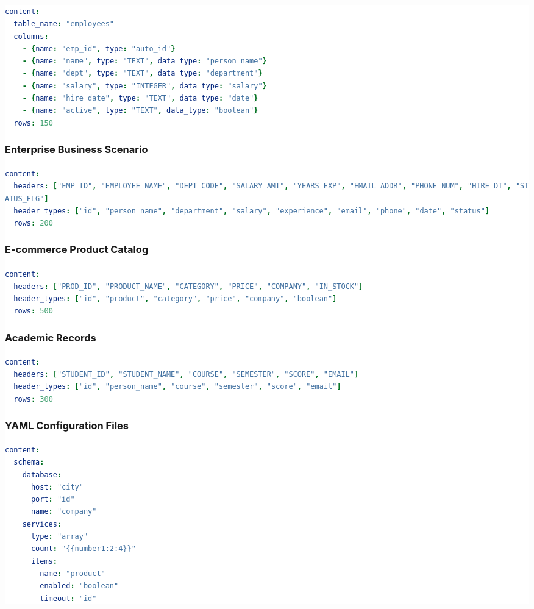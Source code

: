 ```yaml
content:
  table_name: "employees"
  columns:
    - {name: "emp_id", type: "auto_id"}
    - {name: "name", type: "TEXT", data_type: "person_name"}
    - {name: "dept", type: "TEXT", data_type: "department"}
    - {name: "salary", type: "INTEGER", data_type: "salary"}
    - {name: "hire_date", type: "TEXT", data_type: "date"}
    - {name: "active", type: "TEXT", data_type: "boolean"}
  rows: 150
```

### Enterprise Business Scenario

```yaml
content:
  headers: ["EMP_ID", "EMPLOYEE_NAME", "DEPT_CODE", "SALARY_AMT", "YEARS_EXP", "EMAIL_ADDR", "PHONE_NUM", "HIRE_DT", "STATUS_FLG"]
  header_types: ["id", "person_name", "department", "salary", "experience", "email", "phone", "date", "status"]
  rows: 200
```

### E-commerce Product Catalog

```yaml
content:
  headers: ["PROD_ID", "PRODUCT_NAME", "CATEGORY", "PRICE", "COMPANY", "IN_STOCK"]
  header_types: ["id", "product", "category", "price", "company", "boolean"]
  rows: 500
```

### Academic Records

```yaml
content:
  headers: ["STUDENT_ID", "STUDENT_NAME", "COURSE", "SEMESTER", "SCORE", "EMAIL"]
  header_types: ["id", "person_name", "course", "semester", "score", "email"]
  rows: 300
```

### YAML Configuration Files

```yaml
content:
  schema:
    database:
      host: "city"
      port: "id"
      name: "company"
    services:
      type: "array"
      count: "{{number1:2:4}}"
      items:
        name: "product"
        enabled: "boolean"
        timeout: "id"
```
